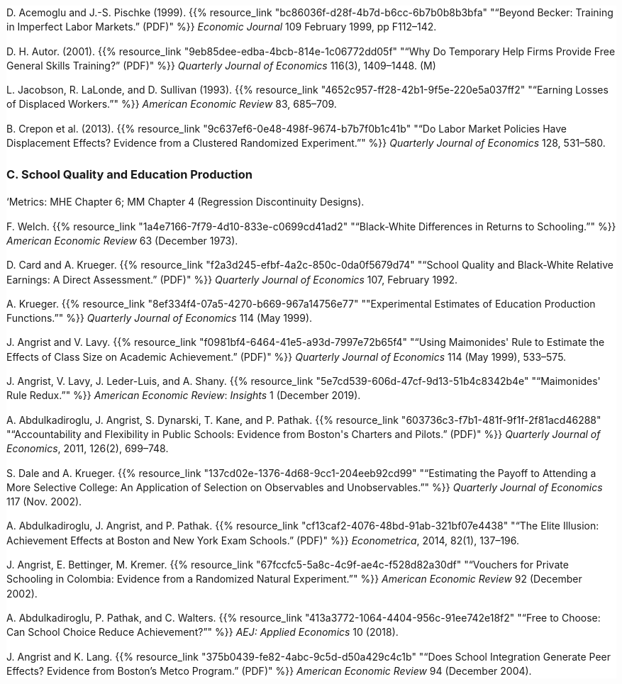 D. Acemoglu and J.-S. Pischke (1999). {{% resource_link "bc86036f-d28f-4b7d-b6cc-6b7b0b8b3bfa" "“Beyond Becker: Training in Imperfect Labor Markets.” (PDF)" %}} *Economic Journal* 109 February 1999, pp F112–142.

D. H. Autor. (2001). {{% resource_link "9eb85dee-edba-4bcb-814e-1c06772dd05f" "“Why Do Temporary Help Firms Provide Free General Skills Training?” (PDF)" %}} *Quarterly Journal of Economics* 116(3), 1409–1448. (M) 

L. Jacobson, R. LaLonde, and D. Sullivan (1993). {{% resource_link "4652c957-ff28-42b1-9f5e-220e5a037ff2" "“Earning Losses of Displaced Workers.”" %}} *American Economic Review* 83, 685–709. 

B. Crepon et al. (2013). {{% resource_link "9c637ef6-0e48-498f-9674-b7b7f0b1c41b" "“Do Labor Market Policies Have Displacement Effects? Evidence from a Clustered Randomized Experiment.”" %}} *Quarterly Journal of Economics* 128, 531–580. 

### C. School Quality and Education Production 

‘Metrics: MHE Chapter 6; MM Chapter 4 (Regression Discontinuity Designs). 

F. Welch. {{% resource_link "1a4e7166-7f79-4d10-833e-c0699cd41ad2" "“Black-White Differences in Returns to Schooling.”" %}} *American Economic Review* 63 (December 1973). 

D. Card and A. Krueger. {{% resource_link "f2a3d245-efbf-4a2c-850c-0da0f5679d74" "“School Quality and Black-White Relative Earnings: A Direct Assessment.” (PDF)" %}} *Quarterly Journal of Economics* 107, February 1992.

A. Krueger. {{% resource_link "8ef334f4-07a5-4270-b669-967a14756e77" "\"Experimental Estimates of Education Production Functions.”" %}} *Quarterly Journal of Economics* 114 (May 1999). 

J. Angrist and V. Lavy. {{% resource_link "f0981bf4-6464-41e5-a93d-7997e72b65f4" "“Using Maimonides' Rule to Estimate the Effects of Class Size on Academic Achievement.” (PDF)" %}} *Quarterly Journal of Economics* 114 (May 1999), 533–575.

J. Angrist, V. Lavy, J. Leder-Luis, and A. Shany. {{% resource_link "5e7cd539-606d-47cf-9d13-51b4c8342b4e" "“Maimonides' Rule Redux.”" %}} *American Economic Review*: *Insights* 1 (December 2019). 

A. Abdulkadiroglu, J. Angrist, S. Dynarski, T. Kane, and P. Pathak. {{% resource_link "603736c3-f7b1-481f-9f1f-2f81acd46288" "“Accountability and Flexibility in Public Schools: Evidence from Boston's Charters and Pilots.” (PDF)" %}} *Quarterly Journal of Economics*, 2011, 126(2), 699–748. 

S. Dale and A. Krueger. {{% resource_link "137cd02e-1376-4d68-9cc1-204eeb92cd99" "“Estimating the Payoff to Attending a More Selective College: An Application of Selection on Observables and Unobservables.”" %}} *Quarterly Journal of Economics* 117 (Nov. 2002). 

A. Abdulkadiroglu, J. Angrist, and P. Pathak. {{% resource_link "cf13caf2-4076-48bd-91ab-321bf07e4438" "“The Elite Illusion: Achievement Effects at Boston and New York Exam Schools.” (PDF)" %}} *Econometrica*, 2014, 82(1), 137–196. 

J. Angrist, E. Bettinger, M. Kremer. {{% resource_link "67fccfc5-5a8c-4c9f-ae4c-f528d82a30df" "“Vouchers for Private Schooling in Colombia: Evidence from a Randomized Natural Experiment.”" %}} *American Economic Review* 92 (December 2002). 

A. Abdulkadiroglu, P. Pathak, and C. Walters. {{% resource_link "413a3772-1064-4404-956c-91ee742e18f2" "“Free to Choose: Can School Choice Reduce Achievement?”" %}} *AEJ: Applied Economics* 10 (2018). 

J. Angrist and K. Lang. {{% resource_link "375b0439-fe82-4abc-9c5d-d50a429c4c1b" "“Does School Integration Generate Peer Effects? Evidence from Boston’s Metco Program.” (PDF)" %}} *American Economic Review* 94 (December 2004). 
